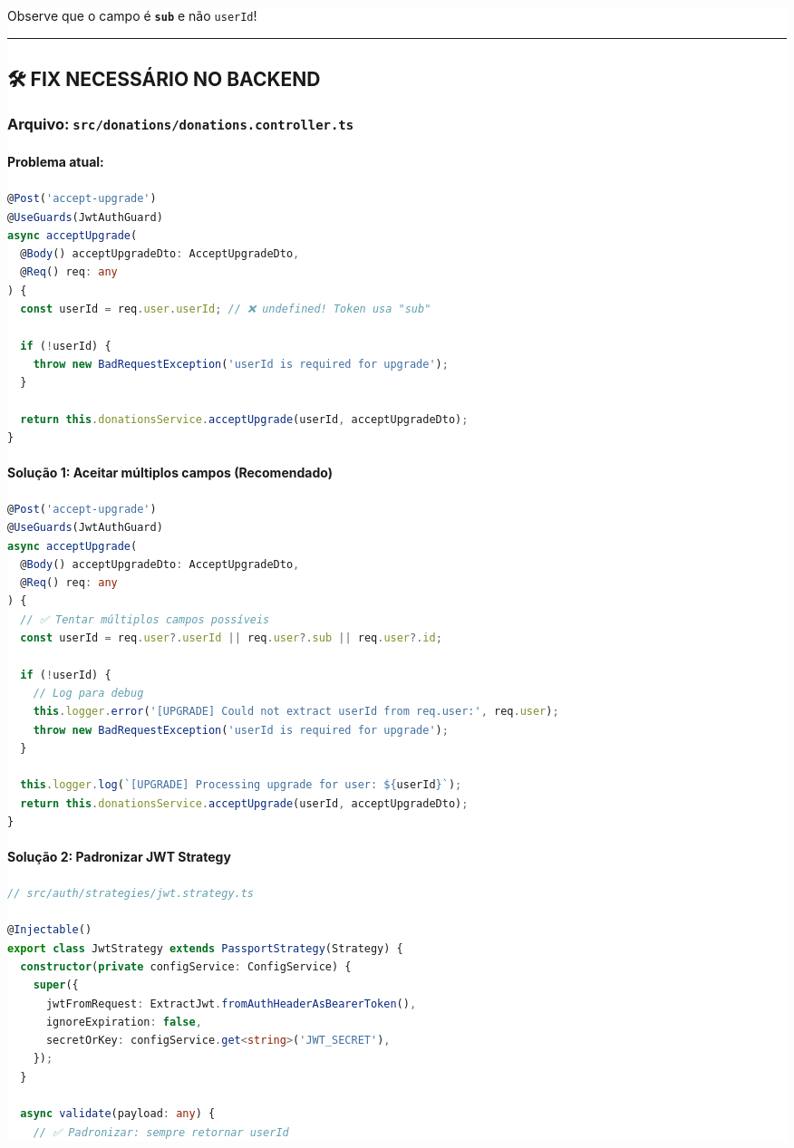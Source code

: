 Observe que o campo é **`sub`** e não `userId`!

---

## 🛠️ FIX NECESSÁRIO NO BACKEND

### **Arquivo: `src/donations/donations.controller.ts`**

#### **Problema atual:**
```typescript
@Post('accept-upgrade')
@UseGuards(JwtAuthGuard)
async acceptUpgrade(
  @Body() acceptUpgradeDto: AcceptUpgradeDto,
  @Req() req: any
) {
  const userId = req.user.userId; // ❌ undefined! Token usa "sub"
  
  if (!userId) {
    throw new BadRequestException('userId is required for upgrade');
  }
  
  return this.donationsService.acceptUpgrade(userId, acceptUpgradeDto);
}
```

#### **Solução 1: Aceitar múltiplos campos (Recomendado)**
```typescript
@Post('accept-upgrade')
@UseGuards(JwtAuthGuard)
async acceptUpgrade(
  @Body() acceptUpgradeDto: AcceptUpgradeDto,
  @Req() req: any
) {
  // ✅ Tentar múltiplos campos possíveis
  const userId = req.user?.userId || req.user?.sub || req.user?.id;
  
  if (!userId) {
    // Log para debug
    this.logger.error('[UPGRADE] Could not extract userId from req.user:', req.user);
    throw new BadRequestException('userId is required for upgrade');
  }
  
  this.logger.log(`[UPGRADE] Processing upgrade for user: ${userId}`);
  return this.donationsService.acceptUpgrade(userId, acceptUpgradeDto);
}
```

#### **Solução 2: Padronizar JWT Strategy**
```typescript
// src/auth/strategies/jwt.strategy.ts

@Injectable()
export class JwtStrategy extends PassportStrategy(Strategy) {
  constructor(private configService: ConfigService) {
    super({
      jwtFromRequest: ExtractJwt.fromAuthHeaderAsBearerToken(),
      ignoreExpiration: false,
      secretOrKey: configService.get<string>('JWT_SECRET'),
    });
  }

  async validate(payload: any) {
    // ✅ Padronizar: sempre retornar userId
```